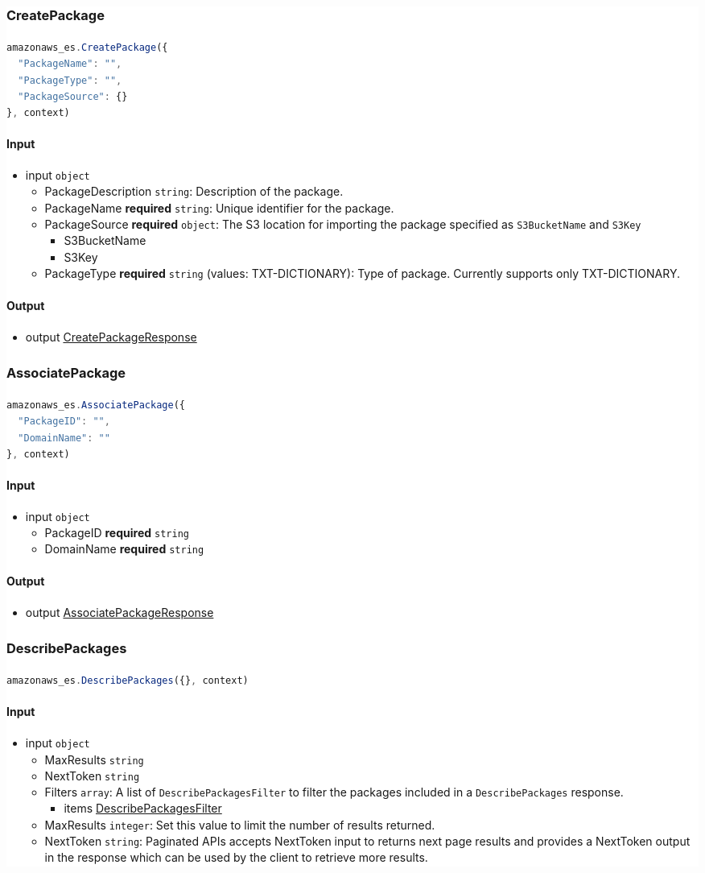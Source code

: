 ### CreatePackage



```js
amazonaws_es.CreatePackage({
  "PackageName": "",
  "PackageType": "",
  "PackageSource": {}
}, context)
```

#### Input
* input `object`
  * PackageDescription `string`: Description of the package.
  * PackageName **required** `string`: Unique identifier for the package.
  * PackageSource **required** `object`: The S3 location for importing the package specified as <code>S3BucketName</code> and <code>S3Key</code>
    * S3BucketName
    * S3Key
  * PackageType **required** `string` (values: TXT-DICTIONARY): Type of package. Currently supports only TXT-DICTIONARY.

#### Output
* output [CreatePackageResponse](#createpackageresponse)

### AssociatePackage



```js
amazonaws_es.AssociatePackage({
  "PackageID": "",
  "DomainName": ""
}, context)
```

#### Input
* input `object`
  * PackageID **required** `string`
  * DomainName **required** `string`

#### Output
* output [AssociatePackageResponse](#associatepackageresponse)

### DescribePackages



```js
amazonaws_es.DescribePackages({}, context)
```

#### Input
* input `object`
  * MaxResults `string`
  * NextToken `string`
  * Filters `array`: A list of <code>DescribePackagesFilter</code> to filter the packages included in a <code>DescribePackages</code> response.
    * items [DescribePackagesFilter](#describepackagesfilter)
  * MaxResults `integer`:  Set this value to limit the number of results returned. 
  * NextToken `string`:  Paginated APIs accepts NextToken input to returns next page results and provides a NextToken output in the response which can be used by the client to retrieve more results. 
